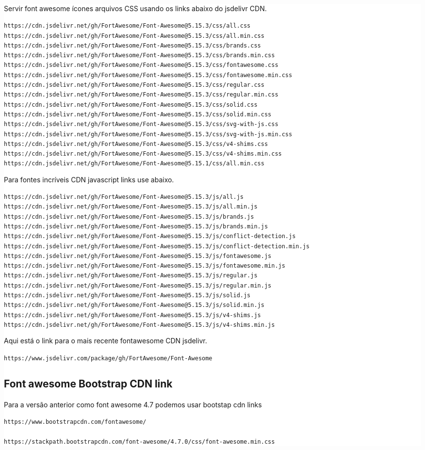 Servir font awesome ícones arquivos CSS usando os links abaixo do jsdelivr CDN.

```
https://cdn.jsdelivr.net/gh/FortAwesome/Font-Awesome@5.15.3/css/all.css
https://cdn.jsdelivr.net/gh/FortAwesome/Font-Awesome@5.15.3/css/all.min.css
https://cdn.jsdelivr.net/gh/FortAwesome/Font-Awesome@5.15.3/css/brands.css
https://cdn.jsdelivr.net/gh/FortAwesome/Font-Awesome@5.15.3/css/brands.min.css
https://cdn.jsdelivr.net/gh/FortAwesome/Font-Awesome@5.15.3/css/fontawesome.css
https://cdn.jsdelivr.net/gh/FortAwesome/Font-Awesome@5.15.3/css/fontawesome.min.css
https://cdn.jsdelivr.net/gh/FortAwesome/Font-Awesome@5.15.3/css/regular.css
https://cdn.jsdelivr.net/gh/FortAwesome/Font-Awesome@5.15.3/css/regular.min.css
https://cdn.jsdelivr.net/gh/FortAwesome/Font-Awesome@5.15.3/css/solid.css
https://cdn.jsdelivr.net/gh/FortAwesome/Font-Awesome@5.15.3/css/solid.min.css
https://cdn.jsdelivr.net/gh/FortAwesome/Font-Awesome@5.15.3/css/svg-with-js.css
https://cdn.jsdelivr.net/gh/FortAwesome/Font-Awesome@5.15.3/css/svg-with-js.min.css
https://cdn.jsdelivr.net/gh/FortAwesome/Font-Awesome@5.15.3/css/v4-shims.css
https://cdn.jsdelivr.net/gh/FortAwesome/Font-Awesome@5.15.3/css/v4-shims.min.css
https://cdn.jsdelivr.net/gh/FortAwesome/Font-Awesome@5.15.1/css/all.min.css

```
Para fontes incríveis CDN javascript links use abaixo.
```
https://cdn.jsdelivr.net/gh/FortAwesome/Font-Awesome@5.15.3/js/all.js
https://cdn.jsdelivr.net/gh/FortAwesome/Font-Awesome@5.15.3/js/all.min.js
https://cdn.jsdelivr.net/gh/FortAwesome/Font-Awesome@5.15.3/js/brands.js
https://cdn.jsdelivr.net/gh/FortAwesome/Font-Awesome@5.15.3/js/brands.min.js
https://cdn.jsdelivr.net/gh/FortAwesome/Font-Awesome@5.15.3/js/conflict-detection.js
https://cdn.jsdelivr.net/gh/FortAwesome/Font-Awesome@5.15.3/js/conflict-detection.min.js
https://cdn.jsdelivr.net/gh/FortAwesome/Font-Awesome@5.15.3/js/fontawesome.js
https://cdn.jsdelivr.net/gh/FortAwesome/Font-Awesome@5.15.3/js/fontawesome.min.js
https://cdn.jsdelivr.net/gh/FortAwesome/Font-Awesome@5.15.3/js/regular.js
https://cdn.jsdelivr.net/gh/FortAwesome/Font-Awesome@5.15.3/js/regular.min.js
https://cdn.jsdelivr.net/gh/FortAwesome/Font-Awesome@5.15.3/js/solid.js
https://cdn.jsdelivr.net/gh/FortAwesome/Font-Awesome@5.15.3/js/solid.min.js
https://cdn.jsdelivr.net/gh/FortAwesome/Font-Awesome@5.15.3/js/v4-shims.js
https://cdn.jsdelivr.net/gh/FortAwesome/Font-Awesome@5.15.3/js/v4-shims.min.js
```

Aqui está o link para o mais recente fontawesome CDN jsdelivr.

```
https://www.jsdelivr.com/package/gh/FortAwesome/Font-Awesome

```

## Font awesome Bootstrap CDN link

Para a versão anterior como font awesome 4.7 podemos usar bootstap cdn links

```
https://www.bootstrapcdn.com/fontawesome/

https://stackpath.bootstrapcdn.com/font-awesome/4.7.0/css/font-awesome.min.css

```



